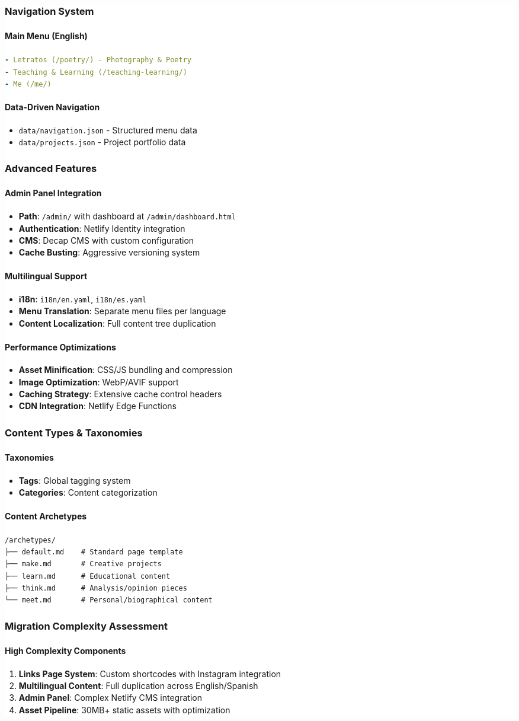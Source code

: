 ### Navigation System

#### Main Menu (English)
```yaml
- Letratos (/poetry/) - Photography & Poetry
- Teaching & Learning (/teaching-learning/)
- Me (/me/)
```

#### Data-Driven Navigation
- `data/navigation.json` - Structured menu data
- `data/projects.json` - Project portfolio data

### Advanced Features

#### Admin Panel Integration
- **Path**: `/admin/` with dashboard at `/admin/dashboard.html`
- **Authentication**: Netlify Identity integration
- **CMS**: Decap CMS with custom configuration
- **Cache Busting**: Aggressive versioning system

#### Multilingual Support
- **i18n**: `i18n/en.yaml`, `i18n/es.yaml`
- **Menu Translation**: Separate menu files per language
- **Content Localization**: Full content tree duplication

#### Performance Optimizations
- **Asset Minification**: CSS/JS bundling and compression
- **Image Optimization**: WebP/AVIF support
- **Caching Strategy**: Extensive cache control headers
- **CDN Integration**: Netlify Edge Functions

### Content Types & Taxonomies

#### Taxonomies
- **Tags**: Global tagging system
- **Categories**: Content categorization

#### Content Archetypes
```
/archetypes/
├── default.md    # Standard page template
├── make.md       # Creative projects
├── learn.md      # Educational content
├── think.md      # Analysis/opinion pieces
└── meet.md       # Personal/biographical content
```

### Migration Complexity Assessment

#### High Complexity Components
1. **Links Page System**: Custom shortcodes with Instagram integration
2. **Multilingual Content**: Full duplication across English/Spanish
3. **Admin Panel**: Complex Netlify CMS integration
4. **Asset Pipeline**: 30MB+ static assets with optimization
